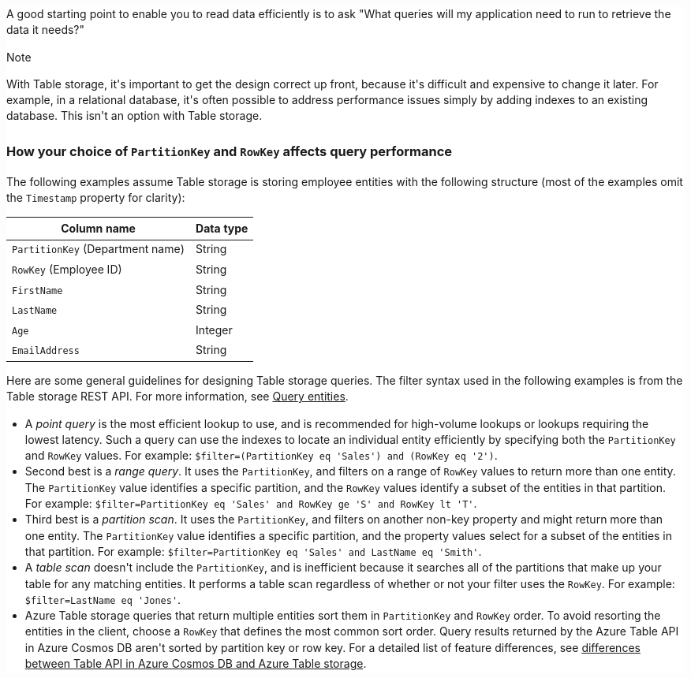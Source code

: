 A good starting point to enable you to read data efficiently is to ask "What queries will my application need to run to retrieve the data it needs?"  

> [!NOTE]
> With Table storage, it's important to get the design correct up front, because it's difficult and expensive to change it later. For example, in a relational database, it's often possible to address performance issues simply by adding indexes to an existing database. This isn't an option with Table storage.  

### How your choice of `PartitionKey` and `RowKey` affects query performance
The following examples assume Table storage is storing employee entities with the following structure (most of the examples omit the `Timestamp` property for clarity):  

| Column name | Data type |
| --- | --- |
| `PartitionKey` (Department name) |String |
| `RowKey` (Employee ID) |String |
| `FirstName` |String |
| `LastName` |String |
| `Age` |Integer |
| `EmailAddress` |String |

Here are some general guidelines for designing Table storage queries. The filter syntax used in the following examples is from the Table storage REST API. For more information, see [Query entities](https://msdn.microsoft.com/library/azure/dd179421.aspx).  

* A *point query* is the most efficient lookup to use, and is recommended for high-volume lookups or lookups requiring the lowest latency. Such a query can use the indexes to locate an individual entity efficiently by specifying both the `PartitionKey` and `RowKey` values. For example:
  `$filter=(PartitionKey eq 'Sales') and (RowKey eq '2')`.  
* Second best is a *range query*. It uses the `PartitionKey`, and filters on a range of `RowKey` values to return more than one entity. The `PartitionKey` value identifies a specific partition, and the `RowKey` values identify a subset of the entities in that partition. For example:
  `$filter=PartitionKey eq 'Sales' and RowKey ge 'S' and RowKey lt 'T'`.  
* Third best is a *partition scan*. It uses the `PartitionKey`, and filters on another non-key property and might return more than one entity. The `PartitionKey` value identifies a specific partition, and the property values select for a subset of the entities in that partition. For example:
  `$filter=PartitionKey eq 'Sales' and LastName eq 'Smith'`.  
* A *table scan* doesn't include the `PartitionKey`, and is inefficient because it searches all of the partitions that make up your table for any matching entities. It performs a table scan regardless of whether or not your filter uses the `RowKey`. For example:
  `$filter=LastName eq 'Jones'`.  
* Azure Table storage queries that return multiple entities sort them in `PartitionKey` and `RowKey` order. To avoid resorting the entities in the client, choose a `RowKey` that defines the most common sort order. Query results returned by the Azure Table API in Azure Cosmos DB aren't sorted by partition key or row key. For a detailed list of feature differences, see [differences between Table API in Azure Cosmos DB and Azure Table storage](table-api-faq.md#table-api-vs-table-storage).
